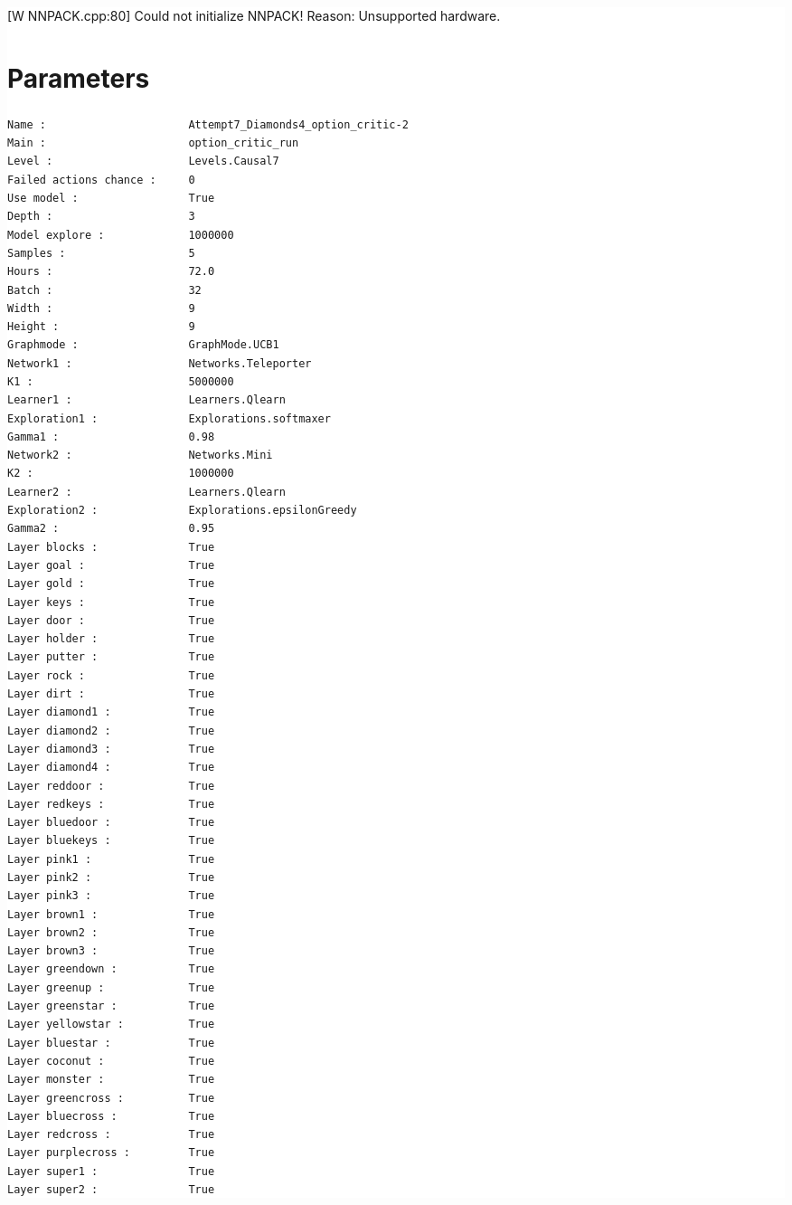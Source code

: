 [W NNPACK.cpp:80] Could not initialize NNPACK! Reason: Unsupported hardware.

# Parameters

    Name :                      Attempt7_Diamonds4_option_critic-2
    Main :                      option_critic_run
    Level :                     Levels.Causal7
    Failed actions chance :     0
    Use model :                 True
    Depth :                     3
    Model explore :             1000000
    Samples :                   5
    Hours :                     72.0
    Batch :                     32
    Width :                     9
    Height :                    9
    Graphmode :                 GraphMode.UCB1
    Network1 :                  Networks.Teleporter
    K1 :                        5000000
    Learner1 :                  Learners.Qlearn
    Exploration1 :              Explorations.softmaxer
    Gamma1 :                    0.98
    Network2 :                  Networks.Mini
    K2 :                        1000000
    Learner2 :                  Learners.Qlearn
    Exploration2 :              Explorations.epsilonGreedy
    Gamma2 :                    0.95
    Layer blocks :              True
    Layer goal :                True
    Layer gold :                True
    Layer keys :                True
    Layer door :                True
    Layer holder :              True
    Layer putter :              True
    Layer rock :                True
    Layer dirt :                True
    Layer diamond1 :            True
    Layer diamond2 :            True
    Layer diamond3 :            True
    Layer diamond4 :            True
    Layer reddoor :             True
    Layer redkeys :             True
    Layer bluedoor :            True
    Layer bluekeys :            True
    Layer pink1 :               True
    Layer pink2 :               True
    Layer pink3 :               True
    Layer brown1 :              True
    Layer brown2 :              True
    Layer brown3 :              True
    Layer greendown :           True
    Layer greenup :             True
    Layer greenstar :           True
    Layer yellowstar :          True
    Layer bluestar :            True
    Layer coconut :             True
    Layer monster :             True
    Layer greencross :          True
    Layer bluecross :           True
    Layer redcross :            True
    Layer purplecross :         True
    Layer super1 :              True
    Layer super2 :              True